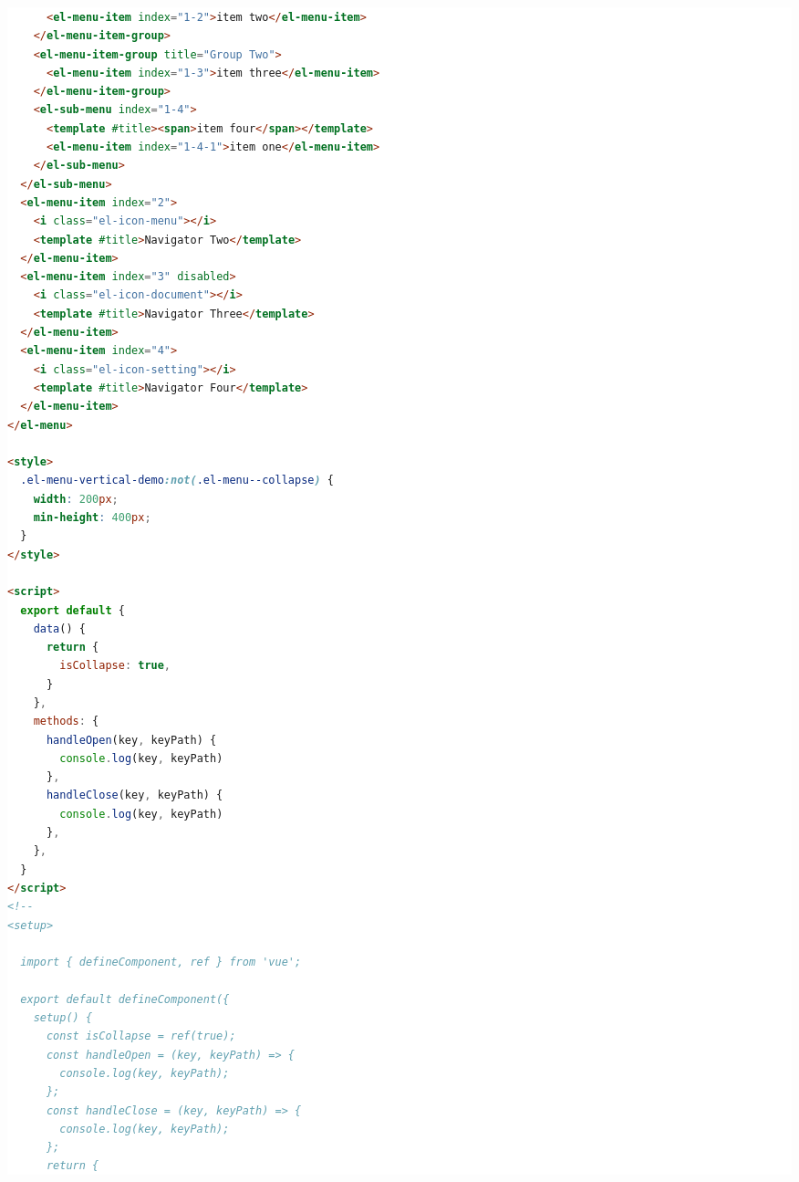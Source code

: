 ```html
      <el-menu-item index="1-2">item two</el-menu-item>
    </el-menu-item-group>
    <el-menu-item-group title="Group Two">
      <el-menu-item index="1-3">item three</el-menu-item>
    </el-menu-item-group>
    <el-sub-menu index="1-4">
      <template #title><span>item four</span></template>
      <el-menu-item index="1-4-1">item one</el-menu-item>
    </el-sub-menu>
  </el-sub-menu>
  <el-menu-item index="2">
    <i class="el-icon-menu"></i>
    <template #title>Navigator Two</template>
  </el-menu-item>
  <el-menu-item index="3" disabled>
    <i class="el-icon-document"></i>
    <template #title>Navigator Three</template>
  </el-menu-item>
  <el-menu-item index="4">
    <i class="el-icon-setting"></i>
    <template #title>Navigator Four</template>
  </el-menu-item>
</el-menu>

<style>
  .el-menu-vertical-demo:not(.el-menu--collapse) {
    width: 200px;
    min-height: 400px;
  }
</style>

<script>
  export default {
    data() {
      return {
        isCollapse: true,
      }
    },
    methods: {
      handleOpen(key, keyPath) {
        console.log(key, keyPath)
      },
      handleClose(key, keyPath) {
        console.log(key, keyPath)
      },
    },
  }
</script>
<!--
<setup>

  import { defineComponent, ref } from 'vue';

  export default defineComponent({
    setup() {
      const isCollapse = ref(true);
      const handleOpen = (key, keyPath) => {
        console.log(key, keyPath);
      };
      const handleClose = (key, keyPath) => {
        console.log(key, keyPath);
      };
      return {
```